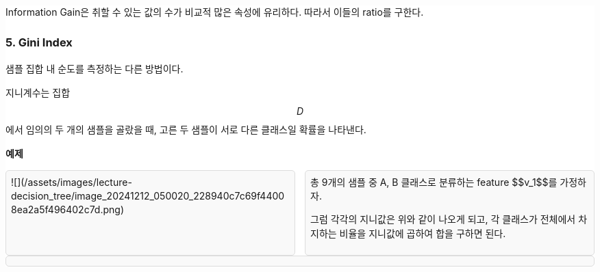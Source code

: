Information Gain은 취할 수 있는 값의 수가 비교적 많은 속성에 유리하다. 따라서 이들의 ratio를 구한다.


### 5. Gini Index

샘플 집합 내 순도를 측정하는 다른 방법이다.

지니계수는 집합 $$D$$에서 임의의 두 개의 샘플을 골랐을 때, 고른 두 샘플이 서로 다른 클래스일 확률을 나타낸다.

**예제**

<div class='column-list' style='display: flex; gap: 1em;'>
<div class='column' style='flex: 1; padding: 0.5em; background-color: #f9f9f9; border: 1px solid #ddd; border-radius: 5px;'>
![](/assets/images/lecture-decision_tree/image_20241212_050020_228940c7c69f44008ea2a5f496402c7d.png)

</div>
<div class='column' style='flex: 1; padding: 0.5em; background-color: #f9f9f9; border: 1px solid #ddd; border-radius: 5px;'>
총 9개의 샘플 중 A, B 클래스로 분류하는 feature $$v_1$$를 가정하자.

그럼 각각의 지니값은 위와 같이 나오게 되고, 각 클래스가 전체에서 차지하는 비율을 지니값에 곱하여 합을 구하면 된다.

</div>
</div>

<div class='column-list' style='display: flex; gap: 1em;'>
<div class='column' style='flex: 1; padding: 0.5em; background-color: #f9f9f9; border: 1px solid #ddd; border-radius: 5px;'>